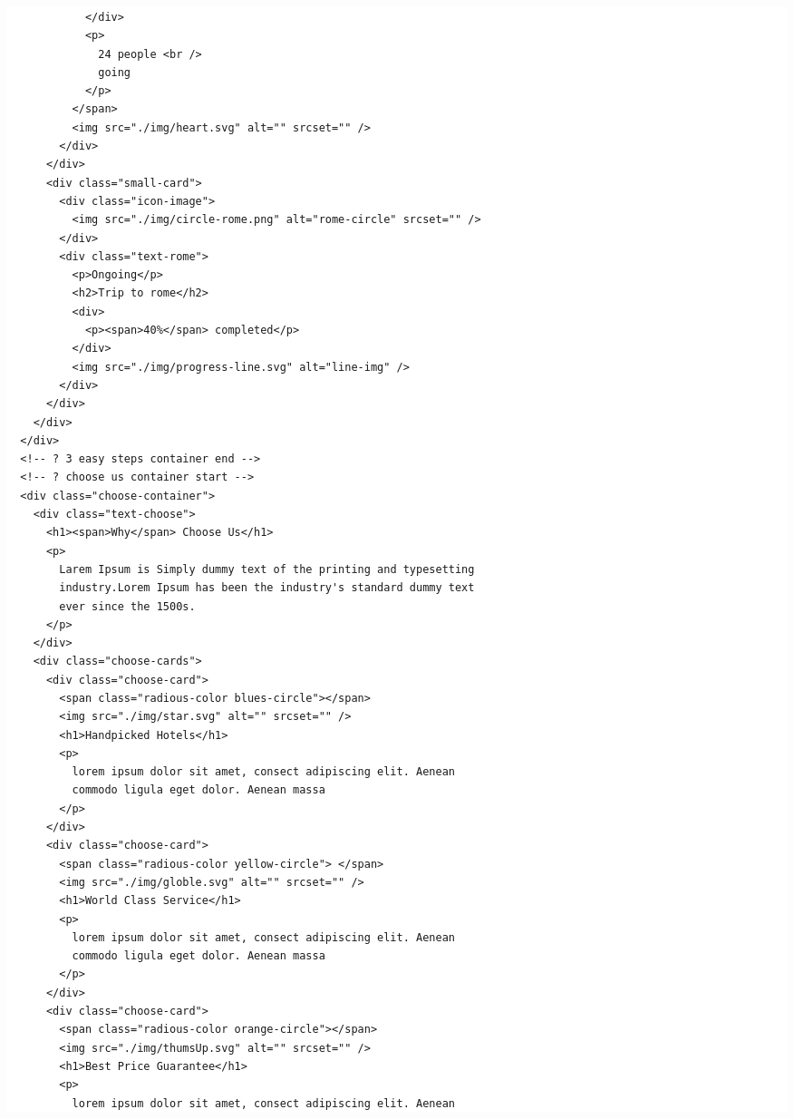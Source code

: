                 </div>
                <p>
                  24 people <br />
                  going
                </p>
              </span>
              <img src="./img/heart.svg" alt="" srcset="" />
            </div>
          </div>
          <div class="small-card">
            <div class="icon-image">
              <img src="./img/circle-rome.png" alt="rome-circle" srcset="" />
            </div>
            <div class="text-rome">
              <p>Ongoing</p>
              <h2>Trip to rome</h2>
              <div>
                <p><span>40%</span> completed</p>
              </div>
              <img src="./img/progress-line.svg" alt="line-img" />
            </div>
          </div>
        </div>
      </div>
      <!-- ? 3 easy steps container end -->
      <!-- ? choose us container start -->
      <div class="choose-container">
        <div class="text-choose">
          <h1><span>Why</span> Choose Us</h1>
          <p>
            Larem Ipsum is Simply dummy text of the printing and typesetting
            industry.Lorem Ipsum has been the industry's standard dummy text
            ever since the 1500s.
          </p>
        </div>
        <div class="choose-cards">
          <div class="choose-card">
            <span class="radious-color blues-circle"></span>
            <img src="./img/star.svg" alt="" srcset="" />
            <h1>Handpicked Hotels</h1>
            <p>
              lorem ipsum dolor sit amet, consect adipiscing elit. Aenean
              commodo ligula eget dolor. Aenean massa
            </p>
          </div>
          <div class="choose-card">
            <span class="radious-color yellow-circle"> </span>
            <img src="./img/globle.svg" alt="" srcset="" />
            <h1>World Class Service</h1>
            <p>
              lorem ipsum dolor sit amet, consect adipiscing elit. Aenean
              commodo ligula eget dolor. Aenean massa
            </p>
          </div>
          <div class="choose-card">
            <span class="radious-color orange-circle"></span>
            <img src="./img/thumsUp.svg" alt="" srcset="" />
            <h1>Best Price Guarantee</h1>
            <p>
              lorem ipsum dolor sit amet, consect adipiscing elit. Aenean